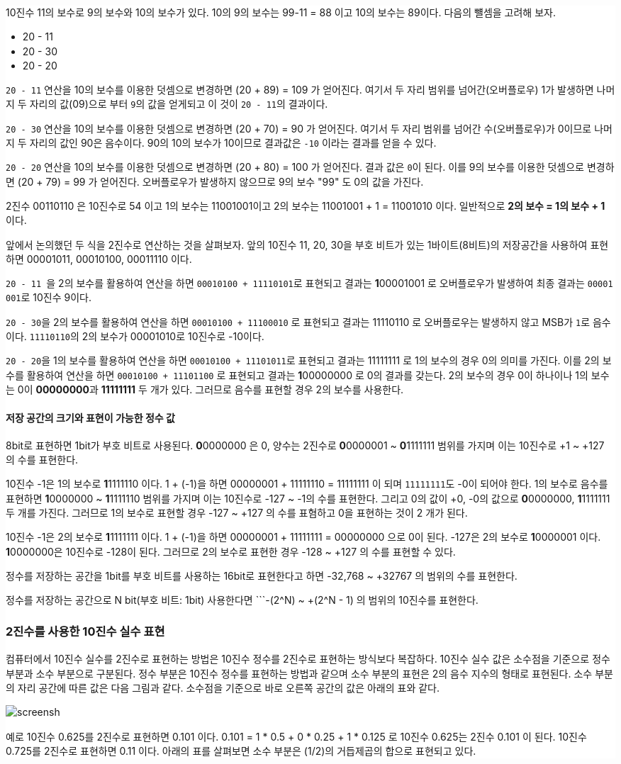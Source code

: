 10진수 11의 보수로 9의 보수와 10의 보수가 있다. 10의 9의 보수는 99-11 = 88 이고 10의 보수는 89이다.
다음의 뺼셈을 고려해 보자.  
  * 20 - 11
  * 20 - 30
  * 20 - 20
  
```20 - 11``` 연산을 10의 보수를 이용한 덧셈으로 변경하면 (20 + 89) = 109 가 얻어진다.
여기서 두 자리 범위를 넘어간(오버플로우) 1가 발생하면 나머지 두 자리의 값(09)으로 부터 ```9```의 값을 얻게되고 이 것이 
```20 - 11```의 결과이다. 

```20 - 30``` 연산을 10의 보수를 이용한 덧셈으로 변경하면 (20 + 70) = 90 가 얻어진다. 
여기서 두 자리 범위를 넘어간 수(오버플로우)가 0이므로 나머지 두 자리의 값인 90은 음수이다. 90의 10의 보수가 10이므로 
결과값은 ```-10``` 이라는 결과를 얻을 수 있다. 

```20 - 20``` 연산을 10의 보수를 이용한 덧셈으로 변경하면 (20 + 80) = 100 가 얻어진다. 결과 값은 ```0```이 된다. 
이를 9의 보수를 이용한 덧셈으로 변경하면 (20 + 79) = 99 가 얻어진다. 오버플로우가 발생하지 않으므로 9의 보수 "99" 도 0의 값을 가진다.

2진수 00110110 은 10진수로 54 이고 1의 보수는 11001001이고 2의 보수는 11001001 + 1 = 11001010 이다.
일반적으로 __2의 보수 = 1의 보수 + 1__ 이다. 

앞에서 논의했던 두 식을 2진수로 연산하는 것을 살펴보자. 앞의 10진수 11, 20, 30을 부호 비트가 있는 1바이트(8비트)의
저장공간을 사용하여 표현하면 00001011, 00010100, 00011110 이다.

```20 - 11 ```을 2의 보수를 활용하여 연산을 하면 ```00010100 + 11110101```로 표현되고 결과는 **1**00001001 로 오버플로우가 발생하여 최종 결과는  ```00001001```로 10진수 9이다. 

```20 - 30```을 2의 보수를 활용하여 연산을 하면 ```00010100 + 11100010``` 로 표현되고 결과는 11110110 로 오버플로우는 발생하지 않고 MSB가 ```1```로 음수이다. ```11110110```의 2의 보수가 00001010로 10진수로 -10이다. 

 ```20 - 20```을 1의 보수를 활용하여 연산을 하면 ```00010100 + 11101011```로 표현되고 결과는 11111111 로 1의 보수의 경우 0의 의미를 가진다.
 이를 2의 보수를 활용하여 연산을 하면 ```00010100 + 11101100``` 로 표현되고 결과는 **1**00000000 로 0의 결과를 갖는다. 
 2의 보수의 경우 0이 하나이나 1의 보수는 0이 **00000000**과 **11111111** 두 개가 있다. 
 그러므로 음수를 표현할 경우 2의 보수를 사용한다. 


#### 저장 공간의 크기와 표현이 가능한 정수 값 

8bit로 표현하면 1bit가 부호 비트로 사용된다. **0**0000000 은 0, 양수는 2진수로 **0**0000001 ~ **0**1111111 범위를 가지며 이는 10진수로 +1 ~ +127 의 수를 표현한다. 

10진수 -1은 1의 보수로 **1**1111110 이다. 
1 + (-1)을 하면 00000001 + 11111110 = 11111111 이 되며 ```11111111```도 -0이 되어야 한다.
1의 보수로 음수를 표현하면 **1**0000000 ~ **1**1111110 범위를 가지며 이는 10진수로 -127 ~ -1의 수를 표현한다.
그리고 0의 값이 +0, -0의 값으로 **0**0000000, **1**1111111 두 개를 가진다. 
그러므로 1의 보수로 표현할 경우 -127 ~ +127 의 수를 표혐하고 0을 표현하는 것이 2 개가 된다. 

10진수 -1은 2의 보수로 **1**1111111 이다. 
1 + (-1)을 하면 00000001 + 11111111 = 00000000 으로 0이 된다.
-127은 2의 보수로 **1**0000001 이다. **1**0000000은 10진수로 -128이 된다. 
그러므로 2의 보수로 표현한 경우 -128 ~ +127 의 수를 표현할 수 있다. 

정수를 저장하는 공간을 1bit를 부호 비트를 사용하는 16bit로 표현한다고 하면 -32,768 ~ +32767 의 범위의 수를 표현한다.

정수를 저장하는 공간으로 N bit(부호 비트: 1bit) 사용한다면 ```-(2^N) ~ +(2^N - 1) 의 범위의 10진수를 표현한다.

### 2진수를 사용한 10진수 실수 표현 

컴퓨터에서 10진수 실수를 2진수로 표현하는 방법은 10진수 정수를 2진수로 표현하는 방식보다 복잡하다. 
10진수 실수 값은 소수점을 기준으로 정수 부분과 소수 부분으로 구분된다. 
정수 부분은 10진수 정수를 표현하는 방법과 같으며 소수 부분의 표현은 2의 음수 지수의 형태로 표현된다. 
소수 부분의 자리 공간에 따른 값은 다음 그림과 같다. 소수점을 기준으로 바로 오른쪽 공간의 값은 아래의 표와 같다. 

![screensh](./binary_num.png)

예로 10진수 0.625를 2진수로 표현하면 0.101 이다. 0.101 = 1 * 0.5 + 0 * 0.25 + 1 * 0.125 로 10진수 0.625는 2진수 0.101 이 된다. 
10진수 0.725를 2진수로 표현하면 0.11 이다. 아래의 표를 살펴보면 소수 부분은 (1/2)의 거듭제곱의 합으로 표현되고 있다.
```